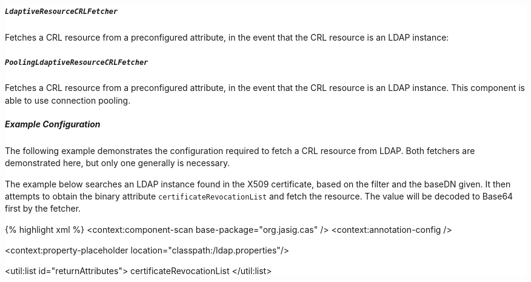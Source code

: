 ##### `LdaptiveResourceCRLFetcher`
Fetches a CRL resource from a preconfigured attribute, in the event that the CRL resource is an LDAP instance:


##### `PoolingLdaptiveResourceCRLFetcher`
Fetches a CRL resource from a preconfigured attribute, in the event that the CRL resource is an LDAP instance. This component is able to use connection pooling.

##### Example Configuration
The following example demonstrates the configuration required to fetch a CRL resource from LDAP. Both fetchers are demonstrated here, but only one generally is necessary.

The example below searches an LDAP instance found in the X509 certificate, based on the filter and the baseDN given. It then attempts to obtain the binary attribute `certificateRevocationList` and fetch the resource. The value will be decoded to Base64 first by the fetcher.

{% highlight xml %}
<context:component-scan base-package="org.jasig.cas" />
<context:annotation-config />

<context:property-placeholder location="classpath:/ldap.properties"/>

<bean id="ldapCertFetcher"
      class="org.jasig.cas.adaptors.x509.authentication.handler.support.ldap.LdaptiveResourceCRLFetcher"
      c:connectionConfig-ref="provisioningConnectionConfig"
      c:searchExecutor-ref="searchExecutor"  />


<bean id="poolingLdapCertFetcher"
      class="org.jasig.cas.adaptors.x509.authentication.handler.support.ldap.PoolingLdaptiveResourceCRLFetcher"
      c:connectionConfig-ref="provisioningConnectionConfig"
      c:searchExecutor-ref="searchExecutor"
      c:connectionPool-ref="connectionPool"/>

<bean id="baseDn" class="java.lang.String">
    <constructor-arg type="java.lang.String" value="${ldap.baseDn}" />
</bean>

<util:list id="returnAttributes">
    <value>certificateRevocationList</value>
</util:list>

<bean id="searchFilter" class="org.ldaptive.SearchFilter"
      p:filter="${ldap.searchfilter.cert}" />

<bean id="searchExecutor" class="org.ldaptive.SearchExecutor"
      p:baseDn-ref="baseDn"
      p:searchFilter-ref="searchFilter"
      p:returnAttributes-ref="returnAttributes"
      p:binaryAttributes-ref="returnAttributes" />

<bean id="provisioningConnectionFactory" class="org.ldaptive.DefaultConnectionFactory"
      p:connectionConfig-ref="provisioningConnectionConfig"
      p:provider-ref="unboundidLdapProvider"  />

<bean id="unboundidLdapProvider"
      class="org.ldaptive.provider.unboundid.UnboundIDProvider"/>

<bean id="provisioningConnectionConfig" class="org.ldaptive.ConnectionConfig"
      p:connectTimeout="${ldap.connectTimeout}"
      p:useStartTLS="${ldap.useStartTLS: false}"
      p:connectionInitializer-ref="bindConnectionInitializer"
      p:sslConfig-ref="provisionSslConfig"/>

<bean id="provisionSslConfig" class="org.ldaptive.ssl.SslConfig">
    <property name="credentialConfig">
        <bean class="org.ldaptive.ssl.KeyStoreCredentialConfig" />
    </property>